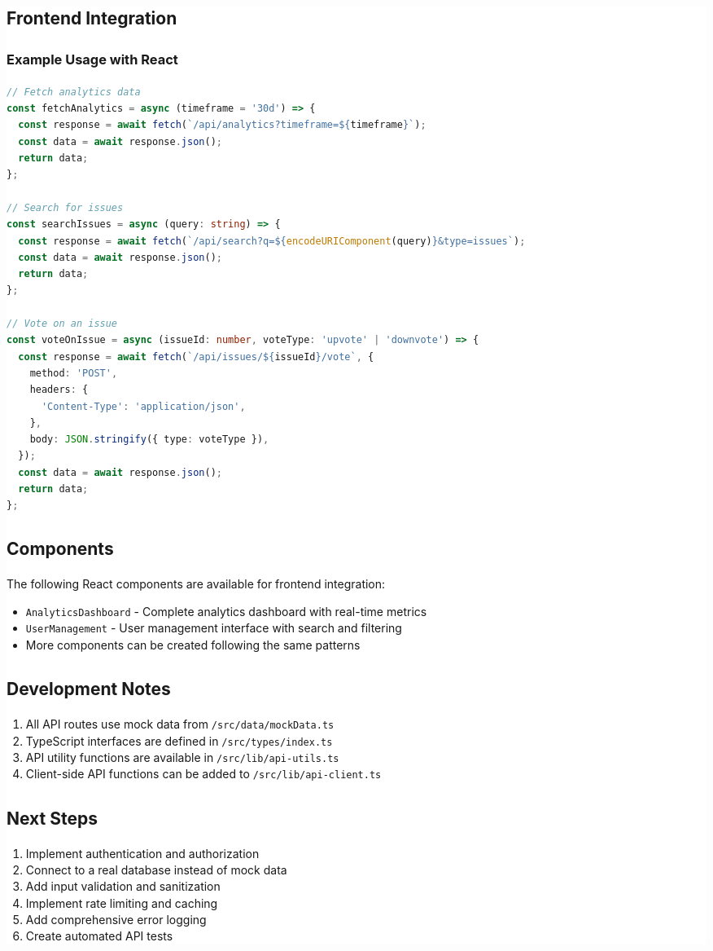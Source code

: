 ## Frontend Integration

### Example Usage with React

```typescript
// Fetch analytics data
const fetchAnalytics = async (timeframe = '30d') => {
  const response = await fetch(`/api/analytics?timeframe=${timeframe}`);
  const data = await response.json();
  return data;
};

// Search for issues
const searchIssues = async (query: string) => {
  const response = await fetch(`/api/search?q=${encodeURIComponent(query)}&type=issues`);
  const data = await response.json();
  return data;
};

// Vote on an issue
const voteOnIssue = async (issueId: number, voteType: 'upvote' | 'downvote') => {
  const response = await fetch(`/api/issues/${issueId}/vote`, {
    method: 'POST',
    headers: {
      'Content-Type': 'application/json',
    },
    body: JSON.stringify({ type: voteType }),
  });
  const data = await response.json();
  return data;
};
```

## Components

The following React components are available for frontend integration:

- `AnalyticsDashboard` - Complete analytics dashboard with real-time metrics
- `UserManagement` - User management interface with search and filtering
- More components can be created following the same patterns

## Development Notes

1. All API routes use mock data from `/src/data/mockData.ts`
2. TypeScript interfaces are defined in `/src/types/index.ts`
3. API utility functions are available in `/src/lib/api-utils.ts`
4. Client-side API functions can be added to `/src/lib/api-client.ts`

## Next Steps

1. Implement authentication and authorization
2. Connect to a real database instead of mock data
3. Add input validation and sanitization
4. Implement rate limiting and caching
5. Add comprehensive error logging
6. Create automated API tests